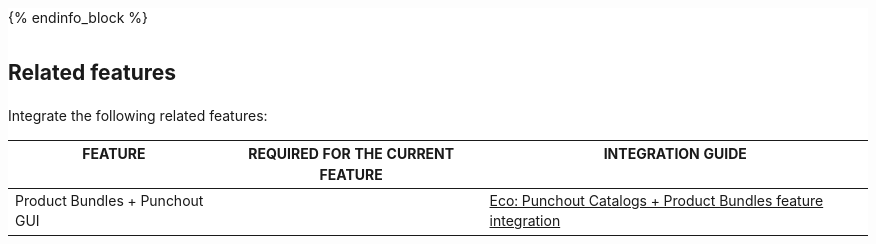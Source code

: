 {% endinfo_block %}

## Related features

Integrate the following related features:

| FEATURE | REQUIRED FOR THE CURRENT FEATURE | INTEGRATION GUIDE |
| --- | --- | --- |
| Product Bundles + Punchout GUI |  | [Eco: Punchout Catalogs + Product Bundles feature integration](/docs/pbc/all/punchout/{{site.version}}/install-and-upgrade/install-the-eco-punchout-catalogs-product-bundles-feature.html) |
